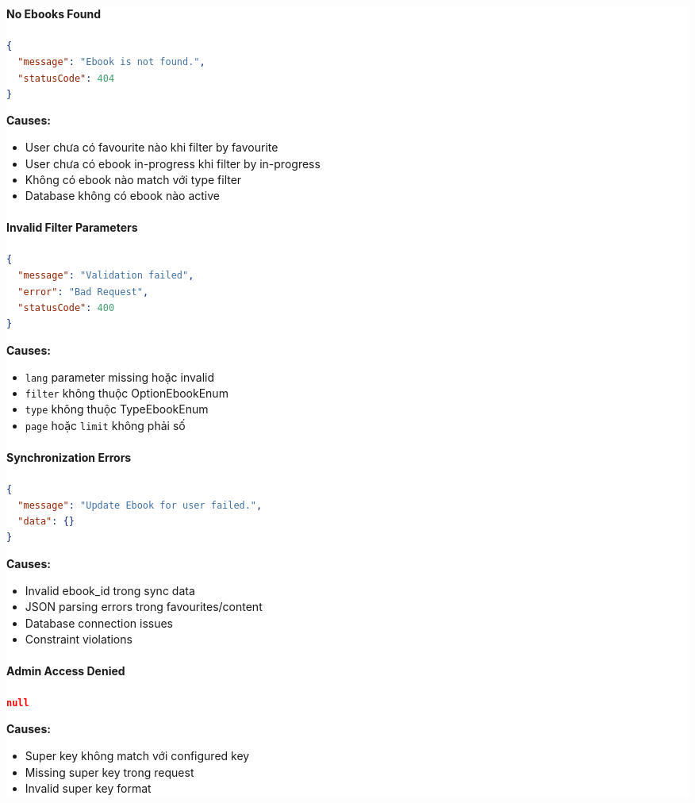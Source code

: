#### No Ebooks Found

```json
{
  "message": "Ebook is not found.",
  "statusCode": 404
}
```

**Causes:**
- User chưa có favourite nào khi filter by favourite
- User chưa có ebook in-progress khi filter by in-progress  
- Không có ebook nào match với type filter
- Database không có ebook nào active

#### Invalid Filter Parameters

```json
{
  "message": "Validation failed",
  "error": "Bad Request",
  "statusCode": 400
}
```

**Causes:**
- `lang` parameter missing hoặc invalid
- `filter` không thuộc OptionEbookEnum
- `type` không thuộc TypeEbookEnum
- `page` hoặc `limit` không phải số

#### Synchronization Errors

```json
{
  "message": "Update Ebook for user failed.",
  "data": {}
}
```

**Causes:**
- Invalid ebook_id trong sync data
- JSON parsing errors trong favourites/content
- Database connection issues
- Constraint violations

#### Admin Access Denied

```json
null
```

**Causes:**
- Super key không match với configured key
- Missing super key trong request
- Invalid super key format

